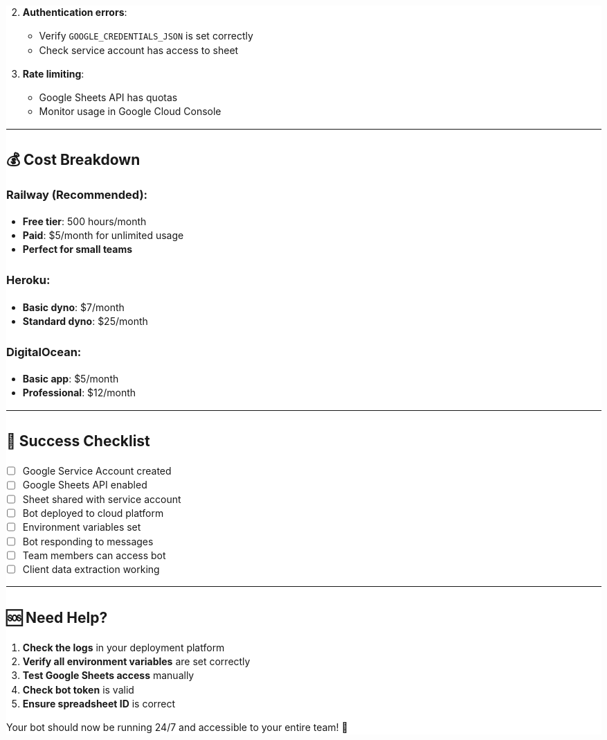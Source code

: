 2. **Authentication errors**:
   - Verify `GOOGLE_CREDENTIALS_JSON` is set correctly
   - Check service account has access to sheet

3. **Rate limiting**:
   - Google Sheets API has quotas
   - Monitor usage in Google Cloud Console

---

## 💰 Cost Breakdown

### Railway (Recommended):
- **Free tier**: 500 hours/month
- **Paid**: $5/month for unlimited usage
- **Perfect for small teams**

### Heroku:
- **Basic dyno**: $7/month
- **Standard dyno**: $25/month

### DigitalOcean:
- **Basic app**: $5/month
- **Professional**: $12/month

---

## 🎉 Success Checklist

- [ ] Google Service Account created
- [ ] Google Sheets API enabled
- [ ] Sheet shared with service account
- [ ] Bot deployed to cloud platform
- [ ] Environment variables set
- [ ] Bot responding to messages
- [ ] Team members can access bot
- [ ] Client data extraction working

---

## 🆘 Need Help?

1. **Check the logs** in your deployment platform
2. **Verify all environment variables** are set correctly
3. **Test Google Sheets access** manually
4. **Check bot token** is valid
5. **Ensure spreadsheet ID** is correct

Your bot should now be running 24/7 and accessible to your entire team! 🚀
